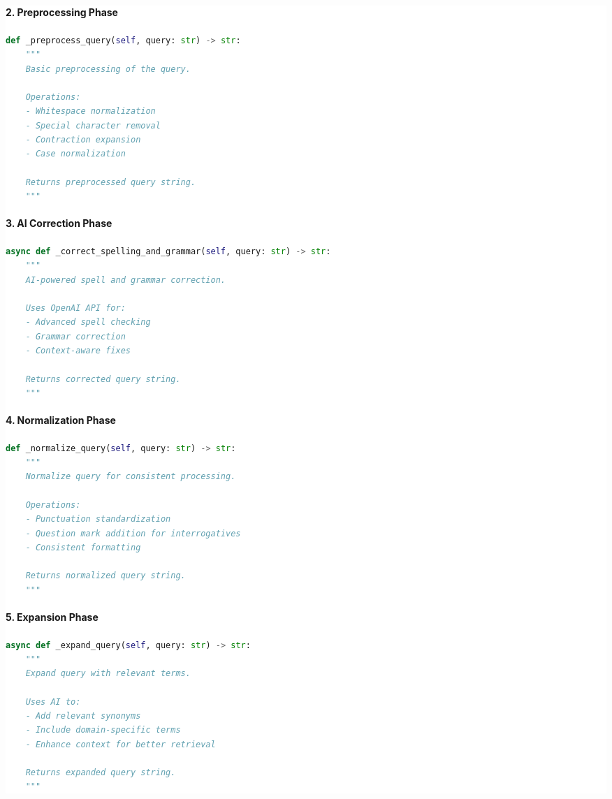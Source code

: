 #### 2. Preprocessing Phase

```python
def _preprocess_query(self, query: str) -> str:
    """
    Basic preprocessing of the query.

    Operations:
    - Whitespace normalization
    - Special character removal
    - Contraction expansion
    - Case normalization

    Returns preprocessed query string.
    """
```

#### 3. AI Correction Phase

```python
async def _correct_spelling_and_grammar(self, query: str) -> str:
    """
    AI-powered spell and grammar correction.

    Uses OpenAI API for:
    - Advanced spell checking
    - Grammar correction
    - Context-aware fixes

    Returns corrected query string.
    """
```

#### 4. Normalization Phase

```python
def _normalize_query(self, query: str) -> str:
    """
    Normalize query for consistent processing.

    Operations:
    - Punctuation standardization
    - Question mark addition for interrogatives
    - Consistent formatting

    Returns normalized query string.
    """
```

#### 5. Expansion Phase

```python
async def _expand_query(self, query: str) -> str:
    """
    Expand query with relevant terms.

    Uses AI to:
    - Add relevant synonyms
    - Include domain-specific terms
    - Enhance context for better retrieval

    Returns expanded query string.
    """
```
